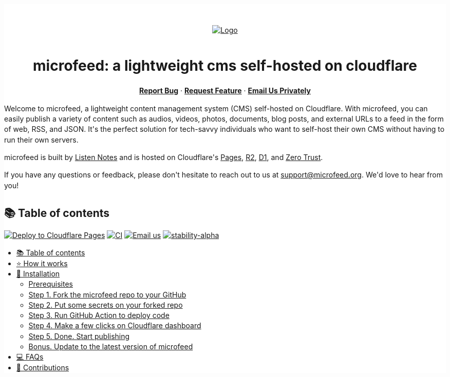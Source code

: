 </br>
</br>
<div align="center">
  <a href="https://www.microfeed.org/" target="_blank">
  <picture>
    <source media="(prefers-color-scheme: dark)" srcset="https://user-images.githubusercontent.com/1719237/210119945-50e1d444-2d12-43d2-a96d-65bdbccecb70.png">
    <img src="https://user-images.githubusercontent.com/1719237/207514210-99ddbd03-f8f0-410a-96c8-80da1afb804d.png" width="280" alt="Logo"/>
  </picture>
  </a>
</div>

<h1 align="center">microfeed: a lightweight cms self-hosted on cloudflare</h1>


  <p align="center">
    <a href="https://github.com/microfeed/microfeed/issues/new?assignees=&labels=bug"><b>Report Bug</b></a>
    ·
    <a href="https://github.com/microfeed/microfeed/discussions/new?category=ideas"><b>Request Feature</b></a>
    ·
    <a href="mailto:support@microfeed.org"><b>Email Us Privately</b></a>
  </p>
  
Welcome to microfeed, a lightweight content management system (CMS) self-hosted on Cloudflare.
With microfeed, you can easily publish a variety of content such as audios, videos, photos, documents, blog posts,
and external URLs to a feed in the form of web, RSS, and JSON. It's the perfect solution for tech-savvy individuals who
want to self-host their own CMS without having to run their own servers.

microfeed is built by [Listen Notes](https://www.listennotes.com/) and is hosted on Cloudflare's [Pages](https://pages.cloudflare.com/),
[R2](https://www.cloudflare.com/products/r2/), [D1](https://developers.cloudflare.com/d1/), and [Zero Trust](https://www.cloudflare.com/products/zero-trust/).

If you have any questions or feedback, please don't hesitate to reach out to us at support@microfeed.org. We'd love to hear from you!

## 📚 Table of contents
[![Deploy to Cloudflare Pages](https://github.com/microfeed/microfeed/actions/workflows/deploy.yml/badge.svg?event=workflow_dispatch)](https://github.com/microfeed/microfeed/actions/workflows/deploy.yml)
[![CI](https://github.com/microfeed/microfeed/actions/workflows/ci.yml/badge.svg)](https://github.com/microfeed/microfeed/actions/workflows/ci.yml)
[![Email us](https://img.shields.io/badge/Email-support%40microfeed.org-blue)](mailto:support@microfeed.org)
[![stability-alpha](https://img.shields.io/badge/stability-alpha-f4d03f.svg)](https://www.microfeed.org/i/introducing-microfeed-self-hosted-cms-on-cloudflare-opensource-serverless-free-uhbQEmArlC2/)

- [📚 Table of contents](#-table-of-contents)
- [⭐️ How it works](#️-how-it-works)
- [🚀 Installation](#-installation)
  - [Prerequisites](#prerequisites)
  - [Step 1. Fork the microfeed repo to your GitHub](#step-1-fork-the-microfeed-repo-to-your-github)
  - [Step 2. Put some secrets on your forked repo](#step-2-put-some-secrets-on-your-forked-repo)
  - [Step 3. Run GitHub Action to deploy code](#step-3-run-github-action-to-deploy-code)
  - [Step 4. Make a few clicks on Cloudflare dashboard](#step-4-make-a-few-clicks-on-cloudflare-dashboard)
  - [Step 5. Done. Start publishing](#step-5-done-start-publishing)
  - [Bonus. Update to the latest version of microfeed](#bonus-update-to-the-latest-version-of-microfeed)
- [💻 FAQs](#-faqs)
- [💪 Contributions](#-contributions)